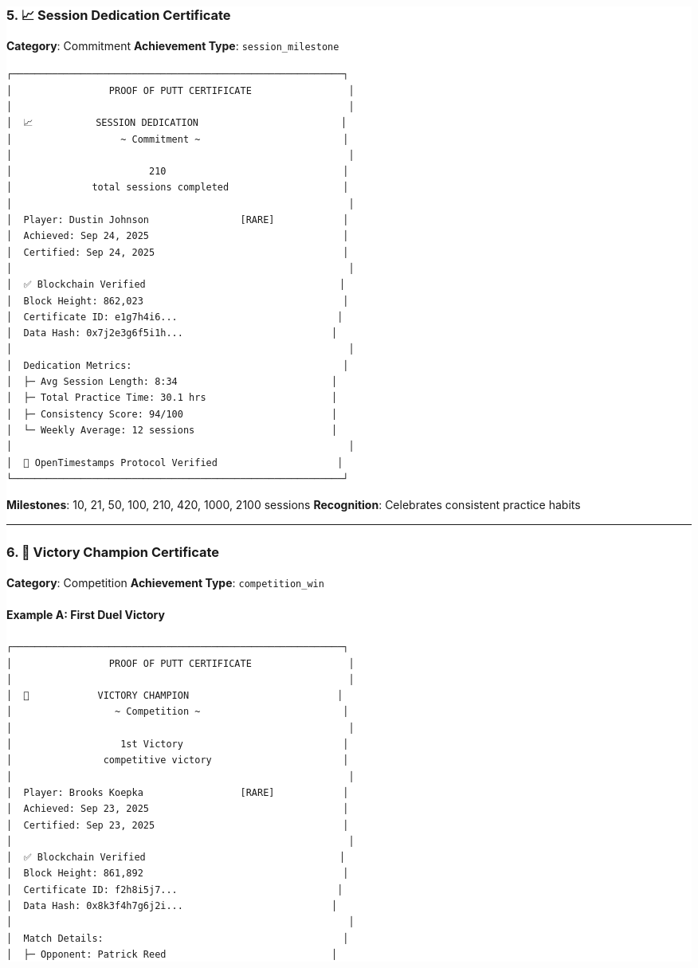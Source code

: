 ### 5. 📈 **Session Dedication Certificate**
**Category**: Commitment
**Achievement Type**: `session_milestone`

```
┌──────────────────────────────────────────────────────────┐
│                 PROOF OF PUTT CERTIFICATE                 │
│                                                           │
│  📈           SESSION DEDICATION                         │
│                   ~ Commitment ~                         │
│                                                           │
│                        210                               │
│              total sessions completed                    │
│                                                           │
│  Player: Dustin Johnson                [RARE]            │
│  Achieved: Sep 24, 2025                                  │
│  Certified: Sep 24, 2025                                 │
│                                                           │
│  ✅ Blockchain Verified                                  │
│  Block Height: 862,023                                   │
│  Certificate ID: e1g7h4i6...                            │
│  Data Hash: 0x7j2e3g6f5i1h...                          │
│                                                           │
│  Dedication Metrics:                                     │
│  ├─ Avg Session Length: 8:34                           │
│  ├─ Total Practice Time: 30.1 hrs                      │
│  ├─ Consistency Score: 94/100                          │
│  └─ Weekly Average: 12 sessions                        │
│                                                           │
│  🔗 OpenTimestamps Protocol Verified                     │
└──────────────────────────────────────────────────────────┘
```

**Milestones**: 10, 21, 50, 100, 210, 420, 1000, 2100 sessions
**Recognition**: Celebrates consistent practice habits

---

### 6. 👑 **Victory Champion Certificate**
**Category**: Competition
**Achievement Type**: `competition_win`

#### Example A: First Duel Victory
```
┌──────────────────────────────────────────────────────────┐
│                 PROOF OF PUTT CERTIFICATE                 │
│                                                           │
│  👑            VICTORY CHAMPION                          │
│                  ~ Competition ~                         │
│                                                           │
│                   1st Victory                            │
│                competitive victory                       │
│                                                           │
│  Player: Brooks Koepka                 [RARE]            │
│  Achieved: Sep 23, 2025                                  │
│  Certified: Sep 23, 2025                                 │
│                                                           │
│  ✅ Blockchain Verified                                  │
│  Block Height: 861,892                                   │
│  Certificate ID: f2h8i5j7...                            │
│  Data Hash: 0x8k3f4h7g6j2i...                          │
│                                                           │
│  Match Details:                                          │
│  ├─ Opponent: Patrick Reed                             │
```